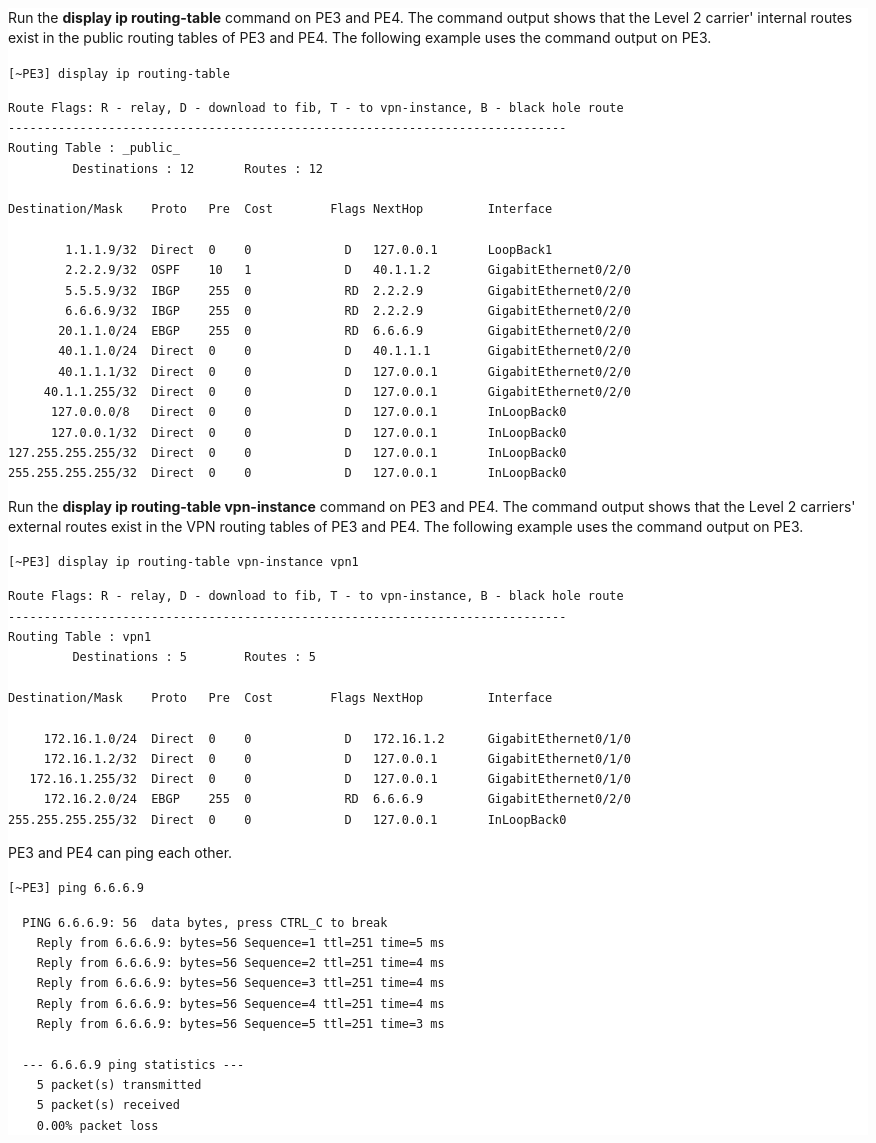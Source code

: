    Run the **display ip routing-table** command on PE3 and PE4. The command output shows that the Level 2 carrier' internal routes exist in the public routing tables of PE3 and PE4. The following example uses the command output on PE3.
   
   ```
   [~PE3] display ip routing-table
   ```
   ```
   Route Flags: R - relay, D - download to fib, T - to vpn-instance, B - black hole route
   ------------------------------------------------------------------------------
   Routing Table : _public_
            Destinations : 12       Routes : 12        
   
   Destination/Mask    Proto   Pre  Cost        Flags NextHop         Interface
   
           1.1.1.9/32  Direct  0    0             D   127.0.0.1       LoopBack1
           2.2.2.9/32  OSPF    10   1             D   40.1.1.2        GigabitEthernet0/2/0
           5.5.5.9/32  IBGP    255  0             RD  2.2.2.9         GigabitEthernet0/2/0
           6.6.6.9/32  IBGP    255  0             RD  2.2.2.9         GigabitEthernet0/2/0
          20.1.1.0/24  EBGP    255  0             RD  6.6.6.9         GigabitEthernet0/2/0
          40.1.1.0/24  Direct  0    0             D   40.1.1.1        GigabitEthernet0/2/0
          40.1.1.1/32  Direct  0    0             D   127.0.0.1       GigabitEthernet0/2/0
        40.1.1.255/32  Direct  0    0             D   127.0.0.1       GigabitEthernet0/2/0
         127.0.0.0/8   Direct  0    0             D   127.0.0.1       InLoopBack0
         127.0.0.1/32  Direct  0    0             D   127.0.0.1       InLoopBack0
   127.255.255.255/32  Direct  0    0             D   127.0.0.1       InLoopBack0
   255.255.255.255/32  Direct  0    0             D   127.0.0.1       InLoopBack0
   ```
   
   Run the **display ip routing-table vpn-instance** command on PE3 and PE4. The command output shows that the Level 2 carriers' external routes exist in the VPN routing tables of PE3 and PE4. The following example uses the command output on PE3.
   
   ```
   [~PE3] display ip routing-table vpn-instance vpn1
   ```
   ```
   Route Flags: R - relay, D - download to fib, T - to vpn-instance, B - black hole route
   ------------------------------------------------------------------------------
   Routing Table : vpn1
            Destinations : 5        Routes : 5         
   
   Destination/Mask    Proto   Pre  Cost        Flags NextHop         Interface
   
        172.16.1.0/24  Direct  0    0             D   172.16.1.2      GigabitEthernet0/1/0
        172.16.1.2/32  Direct  0    0             D   127.0.0.1       GigabitEthernet0/1/0
      172.16.1.255/32  Direct  0    0             D   127.0.0.1       GigabitEthernet0/1/0
        172.16.2.0/24  EBGP    255  0             RD  6.6.6.9         GigabitEthernet0/2/0
   255.255.255.255/32  Direct  0    0             D   127.0.0.1       InLoopBack0
   ```
   
   PE3 and PE4 can ping each other.
   
   ```
   [~PE3] ping 6.6.6.9
   ```
   ```
     PING 6.6.6.9: 56  data bytes, press CTRL_C to break
       Reply from 6.6.6.9: bytes=56 Sequence=1 ttl=251 time=5 ms
       Reply from 6.6.6.9: bytes=56 Sequence=2 ttl=251 time=4 ms
       Reply from 6.6.6.9: bytes=56 Sequence=3 ttl=251 time=4 ms
       Reply from 6.6.6.9: bytes=56 Sequence=4 ttl=251 time=4 ms
       Reply from 6.6.6.9: bytes=56 Sequence=5 ttl=251 time=3 ms
   
     --- 6.6.6.9 ping statistics ---
       5 packet(s) transmitted
       5 packet(s) received
       0.00% packet loss
   ```